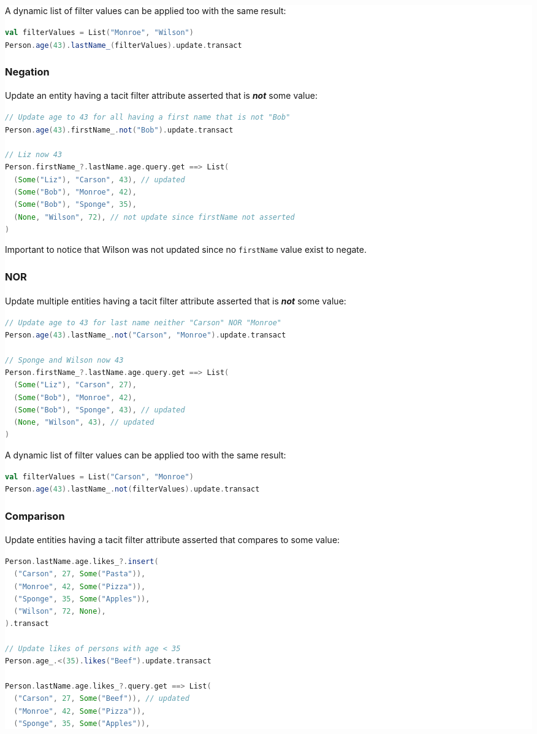 A dynamic list of filter values can be applied too with the same result:

```scala
val filterValues = List("Monroe", "Wilson")
Person.age(43).lastName_(filterValues).update.transact
```

### Negation

Update an entity having a tacit filter attribute asserted that is **_not_** some value:

```scala
// Update age to 43 for all having a first name that is not "Bob"
Person.age(43).firstName_.not("Bob").update.transact

// Liz now 43
Person.firstName_?.lastName.age.query.get ==> List(
  (Some("Liz"), "Carson", 43), // updated
  (Some("Bob"), "Monroe", 42),
  (Some("Bob"), "Sponge", 35),
  (None, "Wilson", 72), // not update since firstName not asserted
)
```

Important to notice that Wilson was not updated since no `firstName` value exist to negate.

### NOR

Update multiple entities having a tacit filter attribute asserted that is **_not_** some value:

```scala
// Update age to 43 for last name neither "Carson" NOR "Monroe"
Person.age(43).lastName_.not("Carson", "Monroe").update.transact

// Sponge and Wilson now 43
Person.firstName_?.lastName.age.query.get ==> List(
  (Some("Liz"), "Carson", 27),
  (Some("Bob"), "Monroe", 42),
  (Some("Bob"), "Sponge", 43), // updated
  (None, "Wilson", 43), // updated
)
```

A dynamic list of filter values can be applied too with the same result:

```scala
val filterValues = List("Carson", "Monroe")
Person.age(43).lastName_.not(filterValues).update.transact
```

### Comparison

Update entities having a tacit filter attribute asserted that compares to some value:

```scala
Person.lastName.age.likes_?.insert(
  ("Carson", 27, Some("Pasta")),
  ("Monroe", 42, Some("Pizza")),
  ("Sponge", 35, Some("Apples")),
  ("Wilson", 72, None),
).transact

// Update likes of persons with age < 35
Person.age_.<(35).likes("Beef").update.transact

Person.lastName.age.likes_?.query.get ==> List(
  ("Carson", 27, Some("Beef")), // updated
  ("Monroe", 42, Some("Pizza")),
  ("Sponge", 35, Some("Apples")),
```